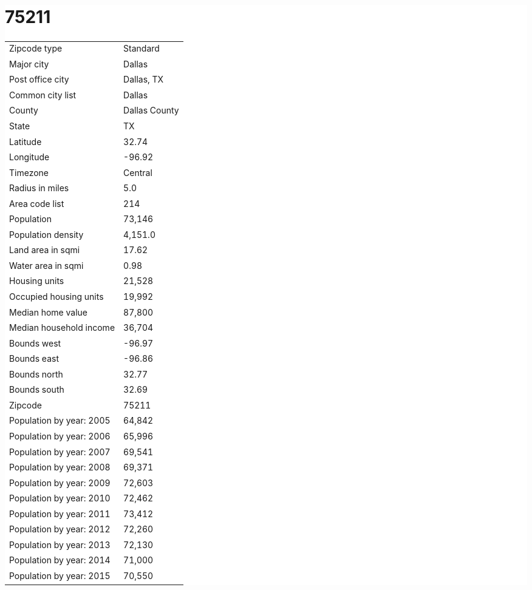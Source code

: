 75211
=====
|||
|--|--|
|Zipcode type|Standard|
|Major city|Dallas|
|Post office city|Dallas, TX|
|Common city list|Dallas|
|County|Dallas County|
|State|TX|
|Latitude|32.74|
|Longitude|-96.92|
|Timezone|Central|
|Radius in miles|5.0|
|Area code list|214|
|Population|73,146|
|Population density|4,151.0|
|Land area in sqmi|17.62|
|Water area in sqmi|0.98|
|Housing units|21,528|
|Occupied housing units|19,992|
|Median home value|87,800|
|Median household income|36,704|
|Bounds west|-96.97|
|Bounds east|-96.86|
|Bounds north|32.77|
|Bounds south|32.69|
|Zipcode|75211|
|Population by year: 2005|64,842|
|Population by year: 2006|65,996|
|Population by year: 2007|69,541|
|Population by year: 2008|69,371|
|Population by year: 2009|72,603|
|Population by year: 2010|72,462|
|Population by year: 2011|73,412|
|Population by year: 2012|72,260|
|Population by year: 2013|72,130|
|Population by year: 2014|71,000|
|Population by year: 2015|70,550|
